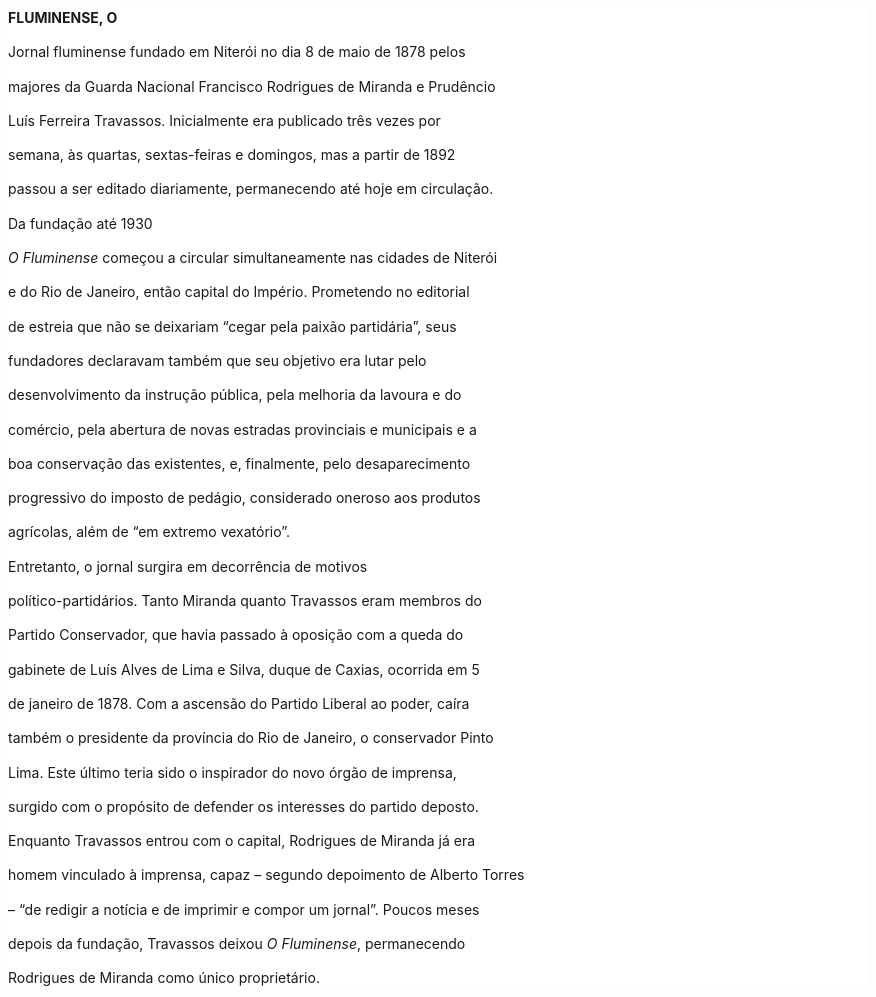 **FLUMINENSE, O**



Jornal fluminense fundado em Niterói no dia 8 de maio de 1878 pelos

majores da Guarda Nacional Francisco Rodrigues de Miranda e Prudêncio

Luís Ferreira Travassos. Inicialmente era publicado três vezes por

semana, às quartas, sextas-feiras e domingos, mas a partir de 1892

passou a ser editado diariamente, permanecendo até hoje em circulação.



Da fundação até 1930



*O Fluminense* começou a circular simultaneamente nas cidades de Niterói

e do Rio de Janeiro, então capital do Império. Prometendo no editorial

de estreia que não se deixariam “cegar pela paixão partidária”, seus

fundadores declaravam também que seu objetivo era lutar pelo

desenvolvimento da instrução pública, pela melhoria da lavoura e do

comércio, pela abertura de novas estradas provinciais e municipais e a

boa conservação das existentes, e, finalmente, pelo desaparecimento

progressivo do imposto de pedágio, considerado oneroso aos produtos

agrícolas, além de “em extremo vexatório”.



Entretanto, o jornal surgira em decorrência de motivos

político-partidários. Tanto Miranda quanto Travassos eram membros do

Partido Conservador, que havia passado à oposição com a queda do

gabinete de Luís Alves de Lima e Silva, duque de Caxias, ocorrida em 5

de janeiro de 1878. Com a ascensão do Partido Liberal ao poder, caíra

também o presidente da província do Rio de Janeiro, o conservador Pinto

Lima. Este último teria sido o inspirador do novo órgão de imprensa,

surgido com o propósito de defender os interesses do partido deposto.



Enquanto Travassos entrou com o capital, Rodrigues de Miranda já era

homem vinculado à imprensa, capaz – segundo depoimento de Alberto Torres

– “de redigir a notícia e de imprimir e compor um jornal”. Poucos meses

depois da fundação, Travassos deixou *O* *Fluminense*, permanecendo

Rodrigues de Miranda como único proprietário.

